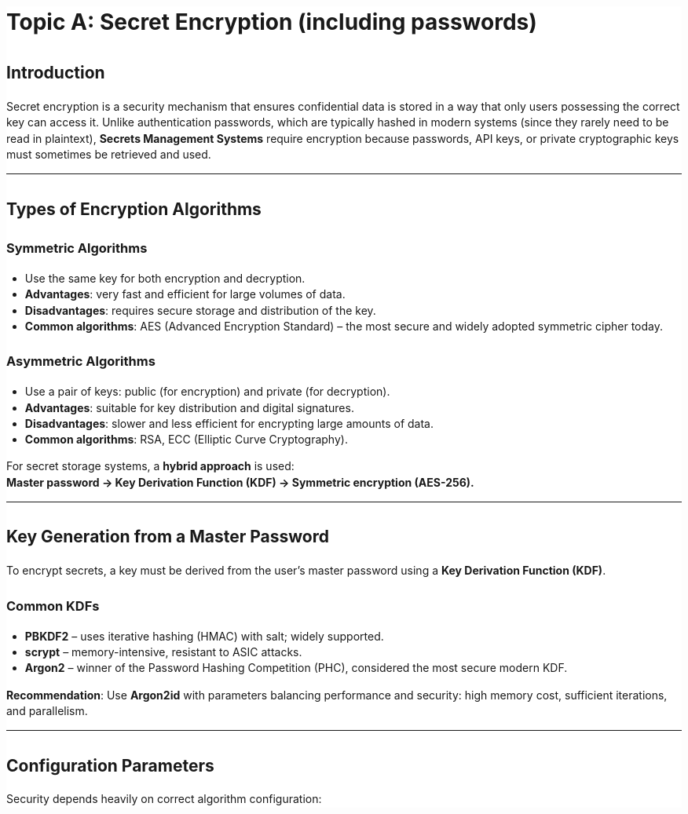 # Topic A: Secret Encryption (including passwords)

## Introduction
Secret encryption is a security mechanism that ensures confidential data is stored in a way that only users possessing the correct key can access it. Unlike authentication passwords, which are typically hashed in modern systems (since they rarely need to be read in plaintext), **Secrets Management Systems** require encryption because passwords, API keys, or private cryptographic keys must sometimes be retrieved and used.

---

## Types of Encryption Algorithms

### Symmetric Algorithms
- Use the same key for both encryption and decryption.  
- **Advantages**: very fast and efficient for large volumes of data.  
- **Disadvantages**: requires secure storage and distribution of the key.  
- **Common algorithms**: AES (Advanced Encryption Standard) – the most secure and widely adopted symmetric cipher today.  

### Asymmetric Algorithms
- Use a pair of keys: public (for encryption) and private (for decryption).  
- **Advantages**: suitable for key distribution and digital signatures.  
- **Disadvantages**: slower and less efficient for encrypting large amounts of data.  
- **Common algorithms**: RSA, ECC (Elliptic Curve Cryptography).  

For secret storage systems, a **hybrid approach** is used:  
**Master password → Key Derivation Function (KDF) → Symmetric encryption (AES-256).**

---

## Key Generation from a Master Password
To encrypt secrets, a key must be derived from the user’s master password using a **Key Derivation Function (KDF)**.

### Common KDFs
- **PBKDF2** – uses iterative hashing (HMAC) with salt; widely supported.  
- **scrypt** – memory-intensive, resistant to ASIC attacks.  
- **Argon2** – winner of the Password Hashing Competition (PHC), considered the most secure modern KDF.  

**Recommendation**: Use **Argon2id** with parameters balancing performance and security: high memory cost, sufficient iterations, and parallelism.

---

## Configuration Parameters
Security depends heavily on correct algorithm configuration:
